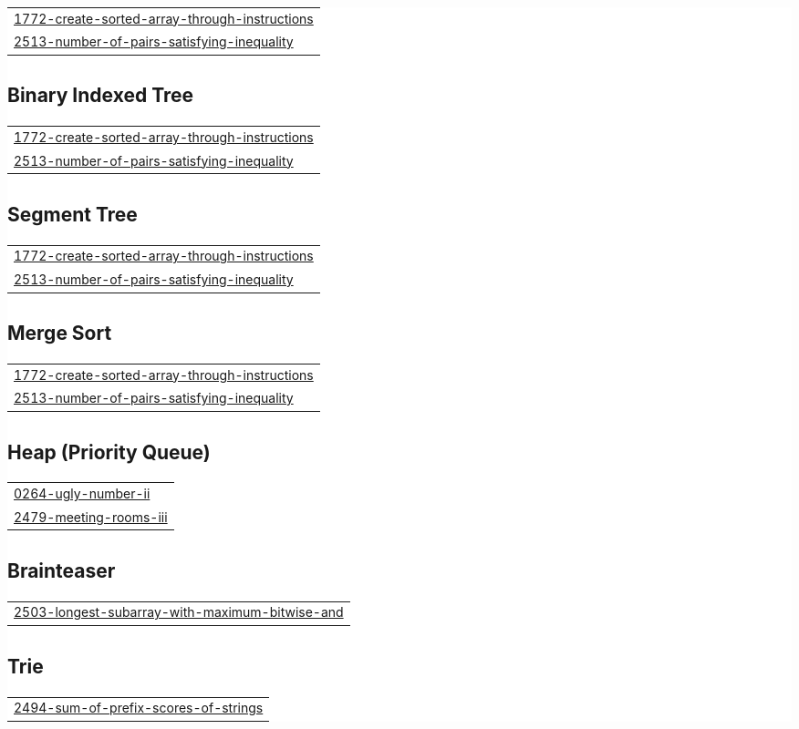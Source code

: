 |  |
| ------- |
| [1772-create-sorted-array-through-instructions](https://github.com/Hiwot2127/Competitive_Programming/tree/master/1772-create-sorted-array-through-instructions) |
| [2513-number-of-pairs-satisfying-inequality](https://github.com/Hiwot2127/Competitive_Programming/tree/master/2513-number-of-pairs-satisfying-inequality) |
## Binary Indexed Tree
|  |
| ------- |
| [1772-create-sorted-array-through-instructions](https://github.com/Hiwot2127/Competitive_Programming/tree/master/1772-create-sorted-array-through-instructions) |
| [2513-number-of-pairs-satisfying-inequality](https://github.com/Hiwot2127/Competitive_Programming/tree/master/2513-number-of-pairs-satisfying-inequality) |
## Segment Tree
|  |
| ------- |
| [1772-create-sorted-array-through-instructions](https://github.com/Hiwot2127/Competitive_Programming/tree/master/1772-create-sorted-array-through-instructions) |
| [2513-number-of-pairs-satisfying-inequality](https://github.com/Hiwot2127/Competitive_Programming/tree/master/2513-number-of-pairs-satisfying-inequality) |
## Merge Sort
|  |
| ------- |
| [1772-create-sorted-array-through-instructions](https://github.com/Hiwot2127/Competitive_Programming/tree/master/1772-create-sorted-array-through-instructions) |
| [2513-number-of-pairs-satisfying-inequality](https://github.com/Hiwot2127/Competitive_Programming/tree/master/2513-number-of-pairs-satisfying-inequality) |
## Heap (Priority Queue)
|  |
| ------- |
| [0264-ugly-number-ii](https://github.com/Hiwot2127/Competitive_Programming/tree/master/0264-ugly-number-ii) |
| [2479-meeting-rooms-iii](https://github.com/Hiwot2127/Competitive_Programming/tree/master/2479-meeting-rooms-iii) |
## Brainteaser
|  |
| ------- |
| [2503-longest-subarray-with-maximum-bitwise-and](https://github.com/Hiwot2127/Competitive_Programming/tree/master/2503-longest-subarray-with-maximum-bitwise-and) |
## Trie
|  |
| ------- |
| [2494-sum-of-prefix-scores-of-strings](https://github.com/Hiwot2127/Competitive_Programming/tree/master/2494-sum-of-prefix-scores-of-strings) |
